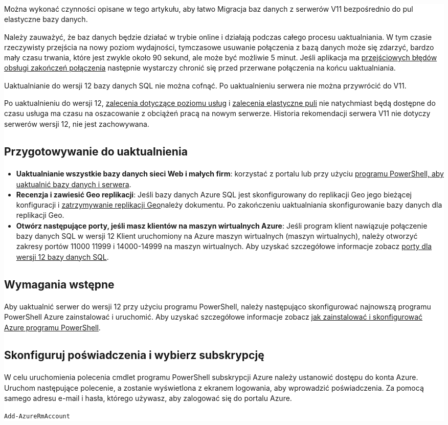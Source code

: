 Można wykonać czynności opisane w tego artykułu, aby łatwo Migracja baz danych z serwerów V11 bezpośrednio do pul elastyczne bazy danych.

Należy zauważyć, że baz danych będzie działać w trybie online i działają podczas całego procesu uaktualniania. W tym czasie rzeczywisty przejścia na nowy poziom wydajności, tymczasowe usuwanie połączenia z bazą danych może się zdarzyć, bardzo mały czasu trwania, które jest zwykle około 90 sekund, ale może być możliwie 5 minut. Jeśli aplikacja ma [przejściowych błędów obsługi zakończeń połączenia](sql-database-connectivity-issues.md) następnie wystarczy chronić się przed przerwane połączenia na końcu uaktualniania.

Uaktualnianie do wersji 12 bazy danych SQL nie można cofnąć. Po uaktualnieniu serwera nie można przywrócić do V11.

Po uaktualnieniu do wersji 12, [zalecenia dotyczące poziomu usług](sql-database-service-tier-advisor.md) i [zalecenia elastyczne puli](sql-database-elastic-pool-create-portal.md) nie natychmiast będą dostępne do czasu usługa ma czasu na oszacowanie z obciążeń pracą na nowym serwerze. Historia rekomendacji serwera V11 nie dotyczy serwerów wersji 12, nie jest zachowywana.  

## <a name="prepare-to-upgrade"></a>Przygotowywanie do uaktualnienia

- **Uaktualnianie wszystkie bazy danych sieci Web i małych firm**: korzystać z portalu lub przy użyciu [programu PowerShell, aby uaktualnić bazy danych i serwera](sql-database-upgrade-server-powershell.md).
- **Recenzja i zawiesić Geo replikacji**: Jeśli bazy danych Azure SQL jest skonfigurowany do replikacji Geo jego bieżącej konfiguracji i [zatrzymywanie replikacji Geo](sql-database-geo-replication-portal.md#remove-secondary-database)należy dokumentu. Po zakończeniu uaktualniania skonfigurowanie bazy danych dla replikacji Geo.
- **Otwórz następujące porty, jeśli masz klientów na maszyn wirtualnych Azure**: Jeśli program klient nawiązuje połączenie bazy danych SQL w wersji 12 Klient uruchomiony na Azure maszyn wirtualnych (maszyn wirtualnych), należy otworzyć zakresy portów 11000 11999 i 14000-14999 na maszyn wirtualnych. Aby uzyskać szczegółowe informacje zobacz [porty dla wersji 12 bazy danych SQL](sql-database-develop-direct-route-ports-adonet-v12.md).


## <a name="prerequisites"></a>Wymagania wstępne

Aby uaktualnić serwer do wersji 12 przy użyciu programu PowerShell, należy następująco skonfigurować najnowszą programu PowerShell Azure zainstalować i uruchomić. Aby uzyskać szczegółowe informacje zobacz [jak zainstalować i skonfigurować Azure programu PowerShell](../powershell-install-configure.md).


## <a name="configure-your-credentials-and-select-your-subscription"></a>Skonfiguruj poświadczenia i wybierz subskrypcję

W celu uruchomienia polecenia cmdlet programu PowerShell subskrypcji Azure należy ustanowić dostępu do konta Azure. Uruchom następujące polecenie, a zostanie wyświetlona z ekranem logowania, aby wprowadzić poświadczenia. Za pomocą samego adresu e-mail i hasła, którego używasz, aby zalogować się do portalu Azure.

    Add-AzureRmAccount
